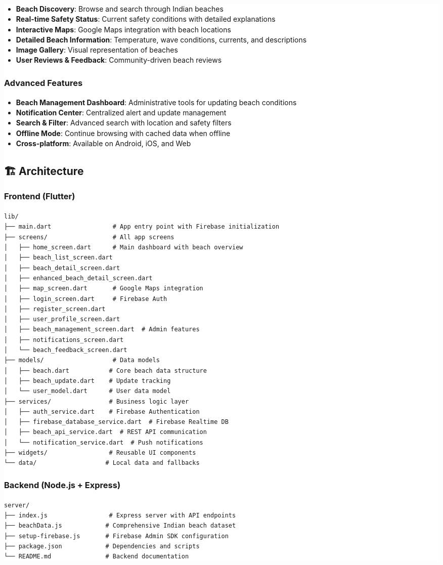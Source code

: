 - **Beach Discovery**: Browse and search through Indian beaches
- **Real-time Safety Status**: Current safety conditions with detailed explanations
- **Interactive Maps**: Google Maps integration with beach locations
- **Detailed Beach Information**: Temperature, wave conditions, currents, and descriptions
- **Image Gallery**: Visual representation of beaches
- **User Reviews & Feedback**: Community-driven beach reviews

### Advanced Features

- **Beach Management Dashboard**: Administrative tools for updating beach conditions
- **Notification Center**: Centralized alert and update management
- **Search & Filter**: Advanced search with location and safety filters
- **Offline Mode**: Continue browsing with cached data when offline
- **Cross-platform**: Available on Android, iOS, and Web

## 🏗️ Architecture

### Frontend (Flutter)

```
lib/
├── main.dart                 # App entry point with Firebase initialization
├── screens/                  # All app screens
│   ├── home_screen.dart      # Main dashboard with beach overview
│   ├── beach_list_screen.dart
│   ├── beach_detail_screen.dart
│   ├── enhanced_beach_detail_screen.dart
│   ├── map_screen.dart       # Google Maps integration
│   ├── login_screen.dart     # Firebase Auth
│   ├── register_screen.dart
│   ├── user_profile_screen.dart
│   ├── beach_management_screen.dart  # Admin features
│   ├── notifications_screen.dart
│   └── beach_feedback_screen.dart
├── models/                   # Data models
│   ├── beach.dart           # Core beach data structure
│   ├── beach_update.dart    # Update tracking
│   └── user_model.dart      # User data model
├── services/                # Business logic layer
│   ├── auth_service.dart    # Firebase Authentication
│   ├── firebase_database_service.dart  # Firebase Realtime DB
│   ├── beach_api_service.dart  # REST API communication
│   └── notification_service.dart  # Push notifications
├── widgets/                 # Reusable UI components
└── data/                   # Local data and fallbacks
```

### Backend (Node.js + Express)

```
server/
├── index.js                 # Express server with API endpoints
├── beachData.js            # Comprehensive Indian beach dataset
├── setup-firebase.js       # Firebase Admin SDK configuration
├── package.json            # Dependencies and scripts
└── README.md               # Backend documentation
```
